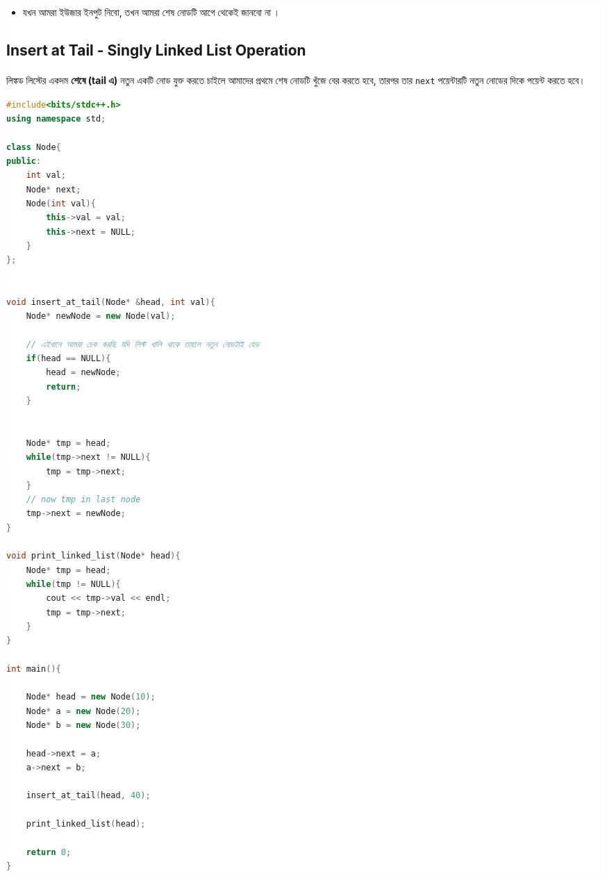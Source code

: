 - যখন আমরা ইউজার ইনপুট নিবো, তখন আমরা শেষ নোডটি আগে থেকেই জানবো না ।

## Insert at Tail - Singly Linked List Operation
লিঙ্কড লিস্টের একদম **শেষে (tail এ)** নতুন একটি নোড যুক্ত করতে চাইলে আমাদের প্রথমে শেষ নোডটি খুঁজে বের করতে হবে, তারপর তার `next` পয়েন্টারটি নতুন নোডের দিকে পয়েন্ট করতে হবে।

```cpp
#include<bits/stdc++.h>
using namespace std;

class Node{
public:
    int val;
    Node* next;
    Node(int val){
        this->val = val;
        this->next = NULL;
    }
};


void insert_at_tail(Node* &head, int val){
    Node* newNode = new Node(val);

    // এইখানে আমরা চেক করছি যদি লিস্ট খালি থাকে তাহলে নতুন নোডটাই হেড
    if(head == NULL){
        head = newNode;
        return;
    }


    Node* tmp = head;
    while(tmp->next != NULL){
        tmp = tmp->next;
    }
    // now tmp in last node
    tmp->next = newNode;
}

void print_linked_list(Node* head){
    Node* tmp = head;
    while(tmp != NULL){
        cout << tmp->val << endl;
        tmp = tmp->next;
    }
}

int main(){

    Node* head = new Node(10);
    Node* a = new Node(20);
    Node* b = new Node(30);

    head->next = a;
    a->next = b;

    insert_at_tail(head, 40);

    print_linked_list(head);

    return 0;
}
```
